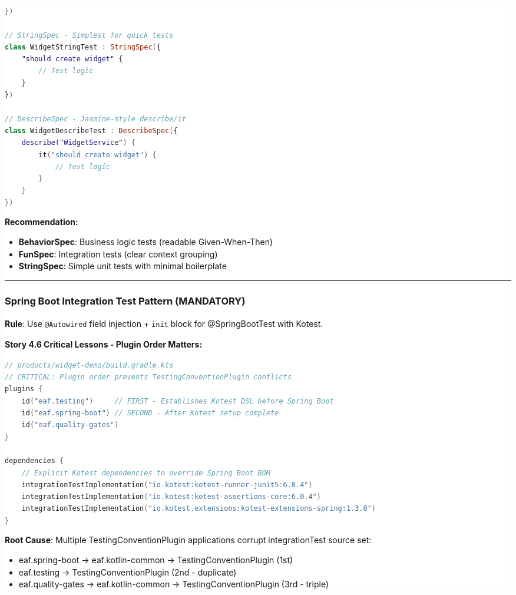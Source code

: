 ```kotlin
})

// StringSpec - Simplest for quick tests
class WidgetStringTest : StringSpec({
    "should create widget" {
        // Test logic
    }
})

// DescribeSpec - Jasmine-style describe/it
class WidgetDescribeTest : DescribeSpec({
    describe("WidgetService") {
        it("should create widget") {
            // Test logic
        }
    }
})
```

**Recommendation:**
- **BehaviorSpec**: Business logic tests (readable Given-When-Then)
- **FunSpec**: Integration tests (clear context grouping)
- **StringSpec**: Simple unit tests with minimal boilerplate

---

### Spring Boot Integration Test Pattern (MANDATORY)

**Rule**: Use `@Autowired` field injection + `init` block for @SpringBootTest with Kotest.

**Story 4.6 Critical Lessons - Plugin Order Matters:**

```kotlin
// products/widget-demo/build.gradle.kts
// CRITICAL: Plugin order prevents TestingConventionPlugin conflicts
plugins {
    id("eaf.testing")     // FIRST - Establishes Kotest DSL before Spring Boot
    id("eaf.spring-boot") // SECOND - After Kotest setup complete
    id("eaf.quality-gates")
}

dependencies {
    // Explicit Kotest dependencies to override Spring Boot BOM
    integrationTestImplementation("io.kotest:kotest-runner-junit5:6.0.4")
    integrationTestImplementation("io.kotest:kotest-assertions-core:6.0.4")
    integrationTestImplementation("io.kotest.extensions:kotest-extensions-spring:1.3.0")
}
```

**Root Cause**: Multiple TestingConventionPlugin applications corrupt integrationTest source set:
- eaf.spring-boot → eaf.kotlin-common → TestingConventionPlugin (1st)
- eaf.testing → TestingConventionPlugin (2nd - duplicate)
- eaf.quality-gates → eaf.kotlin-common → TestingConventionPlugin (3rd - triple)
